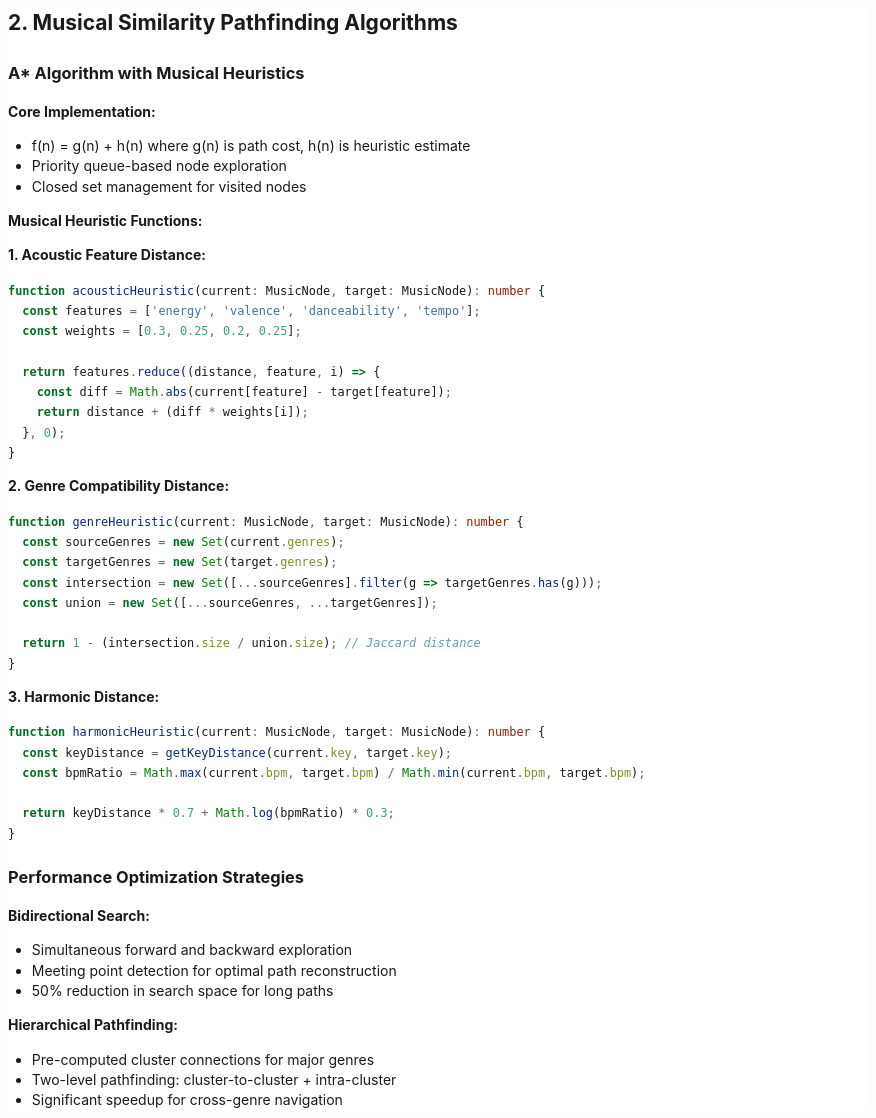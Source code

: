 ## 2. Musical Similarity Pathfinding Algorithms

### A* Algorithm with Musical Heuristics

**Core Implementation:**
- f(n) = g(n) + h(n) where g(n) is path cost, h(n) is heuristic estimate
- Priority queue-based node exploration
- Closed set management for visited nodes

**Musical Heuristic Functions:**

**1. Acoustic Feature Distance:**
```typescript
function acousticHeuristic(current: MusicNode, target: MusicNode): number {
  const features = ['energy', 'valence', 'danceability', 'tempo'];
  const weights = [0.3, 0.25, 0.2, 0.25];
  
  return features.reduce((distance, feature, i) => {
    const diff = Math.abs(current[feature] - target[feature]);
    return distance + (diff * weights[i]);
  }, 0);
}
```

**2. Genre Compatibility Distance:**
```typescript
function genreHeuristic(current: MusicNode, target: MusicNode): number {
  const sourceGenres = new Set(current.genres);
  const targetGenres = new Set(target.genres);
  const intersection = new Set([...sourceGenres].filter(g => targetGenres.has(g)));
  const union = new Set([...sourceGenres, ...targetGenres]);
  
  return 1 - (intersection.size / union.size); // Jaccard distance
}
```

**3. Harmonic Distance:**
```typescript
function harmonicHeuristic(current: MusicNode, target: MusicNode): number {
  const keyDistance = getKeyDistance(current.key, target.key);
  const bpmRatio = Math.max(current.bpm, target.bpm) / Math.min(current.bpm, target.bpm);
  
  return keyDistance * 0.7 + Math.log(bpmRatio) * 0.3;
}
```

### Performance Optimization Strategies

**Bidirectional Search:**
- Simultaneous forward and backward exploration
- Meeting point detection for optimal path reconstruction
- 50% reduction in search space for long paths

**Hierarchical Pathfinding:**
- Pre-computed cluster connections for major genres
- Two-level pathfinding: cluster-to-cluster + intra-cluster
- Significant speedup for cross-genre navigation

